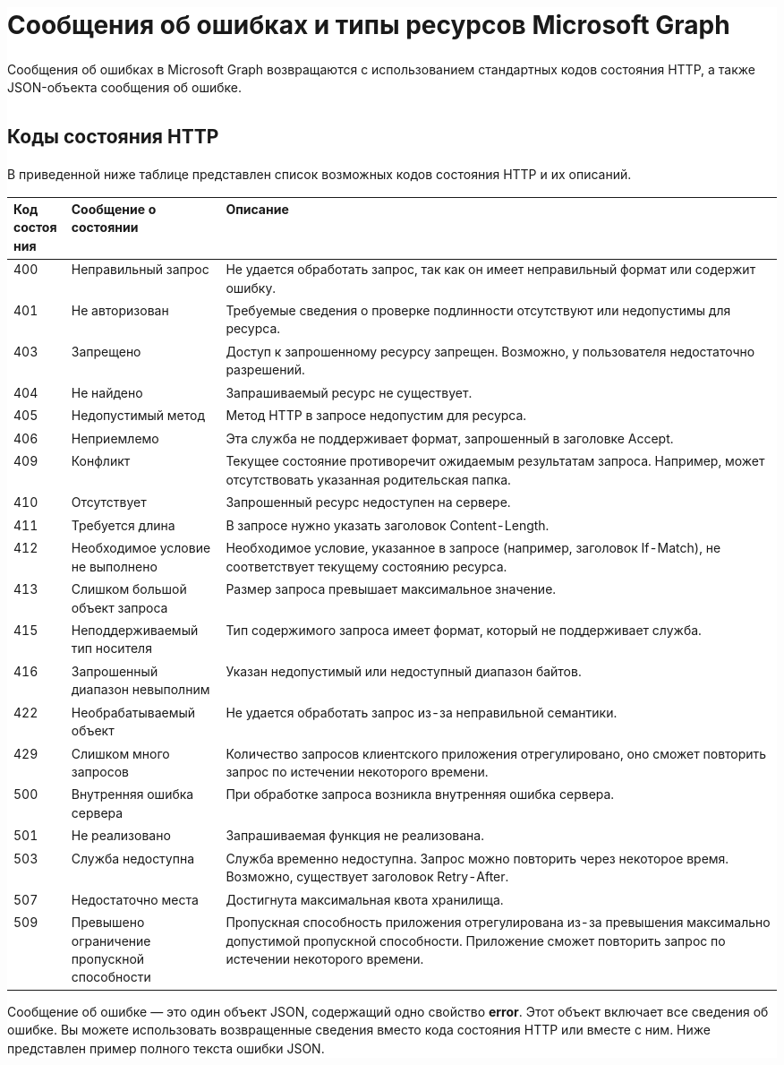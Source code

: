 # Сообщения об ошибках и типы ресурсов Microsoft Graph



Сообщения об ошибках в Microsoft Graph возвращаются с использованием стандартных кодов состояния HTTP, 
а также JSON-объекта сообщения об ошибке.

## Коды состояния HTTP

В приведенной ниже таблице представлен список возможных кодов состояния HTTP и их описаний.

| Код состояния | Сообщение о состоянии                  | Описание                                                                                                                            |
|:------------|:--------------------------------|:---------------------------------------------------------------------------------------------------------------------------------------|
| 400         | Неправильный запрос                     | Не удается обработать запрос, так как он имеет неправильный формат или содержит ошибку.                                                                       |
| 401         | Не авторизован                    | Требуемые сведения о проверке подлинности отсутствуют или недопустимы для ресурса.                                                   |
| 403         | Запрещено                       | Доступ к запрошенному ресурсу запрещен. Возможно, у пользователя недостаточно разрешений.                                                 |
| 404         | Не найдено                       | Запрашиваемый ресурс не существует.                                                                                                  |
| 405         | Недопустимый метод              | Метод HTTP в запросе недопустим для ресурса.                                                                         |
| 406         | Неприемлемо                  | Эта служба не поддерживает формат, запрошенный в заголовке Accept.                                                                |
| 409         | Конфликт                        | Текущее состояние противоречит ожидаемым результатам запроса. Например, может отсутствовать указанная родительская папка.                   |
| 410         | Отсутствует                            | Запрошенный ресурс недоступен на сервере.                                               |
| 411         | Требуется длина                 | В запросе нужно указать заголовок Content-Length.                                                                                    |
| 412         | Необходимое условие не выполнено             | Необходимое условие, указанное в запросе (например, заголовок If-Match), не соответствует текущему состоянию ресурса.                       |
| 413         | Слишком большой объект запроса        | Размер запроса превышает максимальное значение.                                                                                            |
| 415         | Неподдерживаемый тип носителя          | Тип содержимого запроса имеет формат, который не поддерживает служба.                                                      |
| 416         | Запрошенный диапазон невыполним | Указан недопустимый или недоступный диапазон байтов.                                                                                    |
| 422         | Необрабатываемый объект            | Не удается обработать запрос из-за неправильной семантики.                                                                       |
| 429         | Слишком много запросов               | Количество запросов клиентского приложения отрегулировано, оно сможет повторить запрос по истечении некоторого времени.                |
| 500         | Внутренняя ошибка сервера           | При обработке запроса возникла внутренняя ошибка сервера.                                                                       |
| 501         | Не реализовано                 | Запрашиваемая функция не реализована.                                                                                               |
| 503         | Служба недоступна             | Служба временно недоступна. Запрос можно повторить через некоторое время. Возможно, существует заголовок Retry-After.                   |
| 507         | Недостаточно места            | Достигнута максимальная квота хранилища.                                                                                            |
| 509         | Превышено ограничение пропускной способности        | Пропускная способность приложения отрегулирована из-за превышения максимально допустимой пропускной способности. Приложение сможет повторить запрос по истечении некоторого времени. |

Сообщение об ошибке — это один объект JSON, содержащий одно свойство **error**. Этот объект включает все сведения об ошибке. Вы можете использовать возвращенные сведения вместо кода состояния HTTP или вместе с ним. 
Ниже представлен пример полного текста ошибки JSON.
